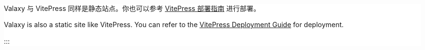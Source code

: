 <div lang="zh-CN">

Valaxy 与 VitePress 同样是静态站点。你也可以参考 [VitePress 部署指南](https://vitepress.dev/zh/guide/deploy) 进行部署。
</div>

<div lang="en">

Valaxy is also a static site like VitePress. You can refer to the [VitePress Deployment Guide](https://vitepress.dev/guide/deploy) for deployment.
</div>

:::
